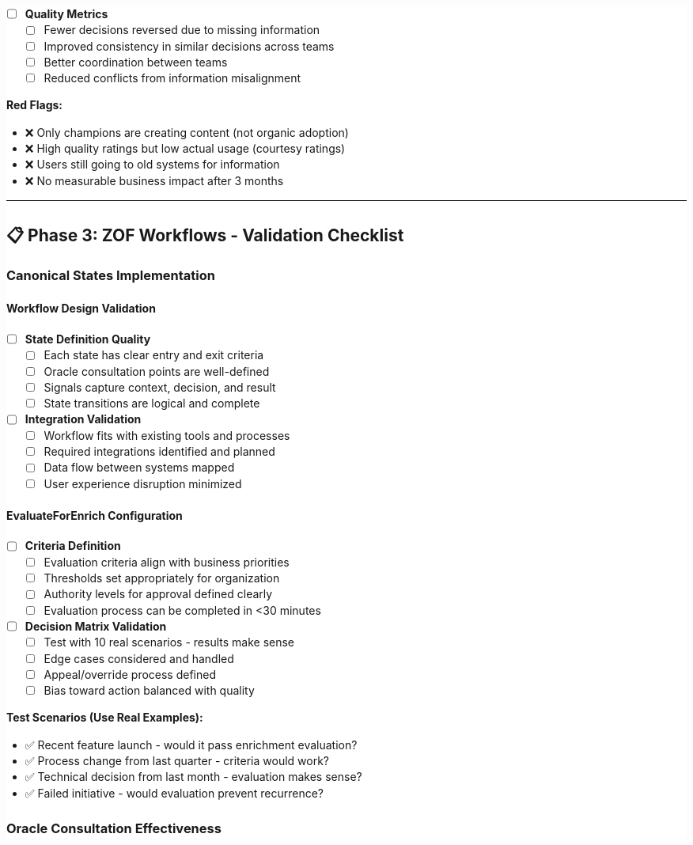 - [ ] **Quality Metrics**
  - [ ] Fewer decisions reversed due to missing information
  - [ ] Improved consistency in similar decisions across teams
  - [ ] Better coordination between teams
  - [ ] Reduced conflicts from information misalignment

**Red Flags:**
- ❌ Only champions are creating content (not organic adoption)
- ❌ High quality ratings but low actual usage (courtesy ratings)
- ❌ Users still going to old systems for information
- ❌ No measurable business impact after 3 months

---

## 📋 Phase 3: ZOF Workflows - Validation Checklist

### **Canonical States Implementation**

#### **Workflow Design Validation**
- [ ] **State Definition Quality**
  - [ ] Each state has clear entry and exit criteria
  - [ ] Oracle consultation points are well-defined
  - [ ] Signals capture context, decision, and result
  - [ ] State transitions are logical and complete
  
- [ ] **Integration Validation**
  - [ ] Workflow fits with existing tools and processes
  - [ ] Required integrations identified and planned
  - [ ] Data flow between systems mapped
  - [ ] User experience disruption minimized

#### **EvaluateForEnrich Configuration**
- [ ] **Criteria Definition**
  - [ ] Evaluation criteria align with business priorities
  - [ ] Thresholds set appropriately for organization
  - [ ] Authority levels for approval defined clearly
  - [ ] Evaluation process can be completed in <30 minutes
  
- [ ] **Decision Matrix Validation**
  - [ ] Test with 10 real scenarios - results make sense
  - [ ] Edge cases considered and handled
  - [ ] Appeal/override process defined
  - [ ] Bias toward action balanced with quality

**Test Scenarios (Use Real Examples):**
- ✅ Recent feature launch - would it pass enrichment evaluation?
- ✅ Process change from last quarter - criteria would work?
- ✅ Technical decision from last month - evaluation makes sense?
- ✅ Failed initiative - would evaluation prevent recurrence?

### **Oracle Consultation Effectiveness**
